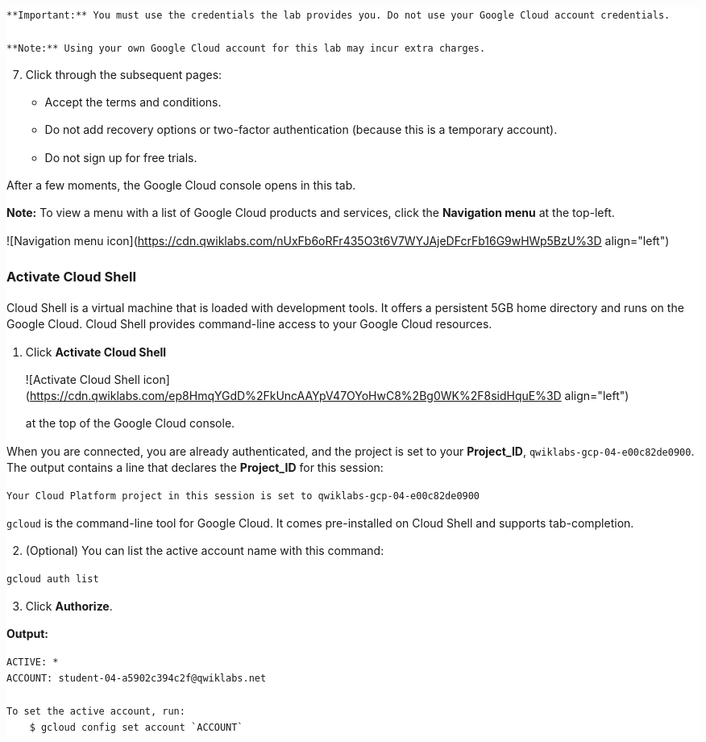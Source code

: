     **Important:** You must use the credentials the lab provides you. Do not use your Google Cloud account credentials.
    
    **Note:** Using your own Google Cloud account for this lab may incur extra charges.
    
7. Click through the subsequent pages:
    
    * Accept the terms and conditions.
        
    * Do not add recovery options or two-factor authentication (because this is a temporary account).
        
    * Do not sign up for free trials.
        

After a few moments, the Google Cloud console opens in this tab.

**Note:** To view a menu with a list of Google Cloud products and services, click the **Navigation menu** at the top-left.

![Navigation menu icon](https://cdn.qwiklabs.com/nUxFb6oRFr435O3t6V7WYJAjeDFcrFb16G9wHWp5BzU%3D align="left")

### Activate Cloud Shell

Cloud Shell is a virtual machine that is loaded with development tools. It offers a persistent 5GB home directory and runs on the Google Cloud. Cloud Shell provides command-line access to your Google Cloud resources.

1. Click **Activate Cloud Shell**
    
    ![Activate Cloud Shell icon](https://cdn.qwiklabs.com/ep8HmqYGdD%2FkUncAAYpV47OYoHwC8%2Bg0WK%2F8sidHquE%3D align="left")
    
    at the top of the Google Cloud console.
    

When you are connected, you are already authenticated, and the project is set to your **Project\_ID**, `qwiklabs-gcp-04-e00c82de0900`. The output contains a line that declares the **Project\_ID** for this session:

```apache
Your Cloud Platform project in this session is set to qwiklabs-gcp-04-e00c82de0900
```

`gcloud` is the command-line tool for Google Cloud. It comes pre-installed on Cloud Shell and supports tab-completion.

2. (Optional) You can list the active account name with this command:
    

```apache
gcloud auth list
```

3. Click **Authorize**.
    

**Output:**

```apache
ACTIVE: *
ACCOUNT: student-04-a5902c394c2f@qwiklabs.net

To set the active account, run:
    $ gcloud config set account `ACCOUNT`
```
